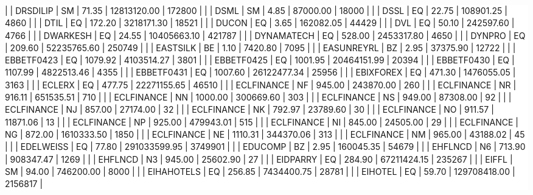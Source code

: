 |  | DRSDILIP | SM | 71.35 | 12813120.00 | 172800 |
|  | DSML | SM | 4.85 | 87000.00 | 18000 |
|  | DSSL | EQ | 22.75 | 108901.25 | 4860 |
|  | DTIL | EQ | 172.20 | 3218171.30 | 18521 |
|  | DUCON | EQ | 3.65 | 162082.05 | 44429 |
|  | DVL | EQ | 50.10 | 242597.60 | 4766 |
|  | DWARKESH | EQ | 24.55 | 10405663.10 | 421787 |
|  | DYNAMATECH | EQ | 528.00 | 2453317.80 | 4650 |
|  | DYNPRO | EQ | 209.60 | 52235765.60 | 250749 |
|  | EASTSILK | BE | 1.10 | 7420.80 | 7095 |
|  | EASUNREYRL | BZ | 2.95 | 37375.90 | 12722 |
|  | EBBETF0423 | EQ | 1079.92 | 4103514.27 | 3801 |
|  | EBBETF0425 | EQ | 1001.95 | 20464151.99 | 20394 |
|  | EBBETF0430 | EQ | 1107.99 | 4822513.46 | 4355 |
|  | EBBETF0431 | EQ | 1007.60 | 26122477.34 | 25956 |
|  | EBIXFOREX | EQ | 471.30 | 1476055.05 | 3163 |
|  | ECLERX | EQ | 477.75 | 22271155.65 | 46510 |
|  | ECLFINANCE | NF | 945.00 | 243870.00 | 260 |
|  | ECLFINANCE | NR | 916.11 | 651535.51 | 710 |
|  | ECLFINANCE | NN | 1000.00 | 300669.60 | 303 |
|  | ECLFINANCE | NS | 949.00 | 87308.00 | 92 |
|  | ECLFINANCE | NJ | 857.00 | 27174.00 | 32 |
|  | ECLFINANCE | NK | 792.97 | 23789.60 | 30 |
|  | ECLFINANCE | NO | 911.57 | 11871.06 | 13 |
|  | ECLFINANCE | NP | 925.00 | 479943.01 | 515 |
|  | ECLFINANCE | NI | 845.00 | 24505.00 | 29 |
|  | ECLFINANCE | NG | 872.00 | 1610333.50 | 1850 |
|  | ECLFINANCE | NE | 1110.31 | 344370.06 | 313 |
|  | ECLFINANCE | NM | 965.00 | 43188.02 | 45 |
|  | EDELWEISS | EQ | 77.80 | 291033599.95 | 3749901 |
|  | EDUCOMP | BZ | 2.95 | 160045.35 | 54679 |
|  | EHFLNCD | N6 | 713.90 | 908347.47 | 1269 |
|  | EHFLNCD | N3 | 945.00 | 25602.90 | 27 |
|  | EIDPARRY | EQ | 284.90 | 67211424.15 | 235267 |
|  | EIFFL | SM | 94.00 | 746200.00 | 8000 |
|  | EIHAHOTELS | EQ | 256.85 | 7434400.75 | 28781 |
|  | EIHOTEL | EQ | 59.70 | 129708418.00 | 2156817 |